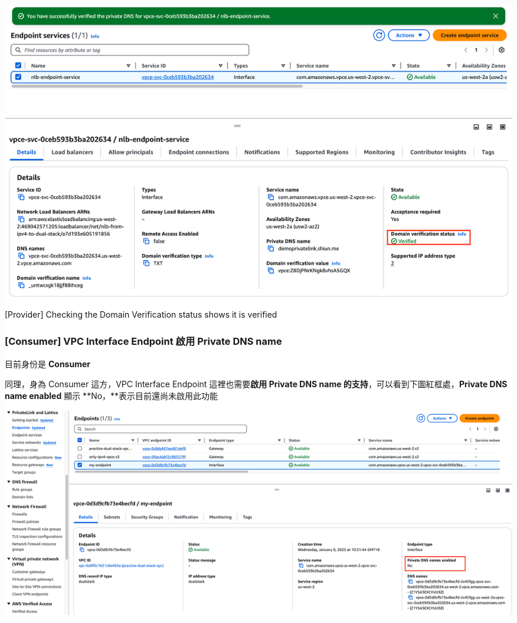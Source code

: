 ![[Provider] Checking the Domain Verification status shows it is verified](image%2021.png)

[Provider] Checking the Domain Verification status shows it is verified

### [Consumer] VPC Interface Endpoint 啟用 Private DNS name

目前身份是 **Consumer**

同理，身為 Consumer 這方，VPC Interface Endpoint 這裡也需要**啟用 Private DNS name 的支持**，可以看到下圖紅框處，**Private DNS name enabled** 顯示 **No，**表示目前還尚未啟用此功能

![[Consumer] The VPC Interface endpoint does not support Private DNS name](image%2022.png)
